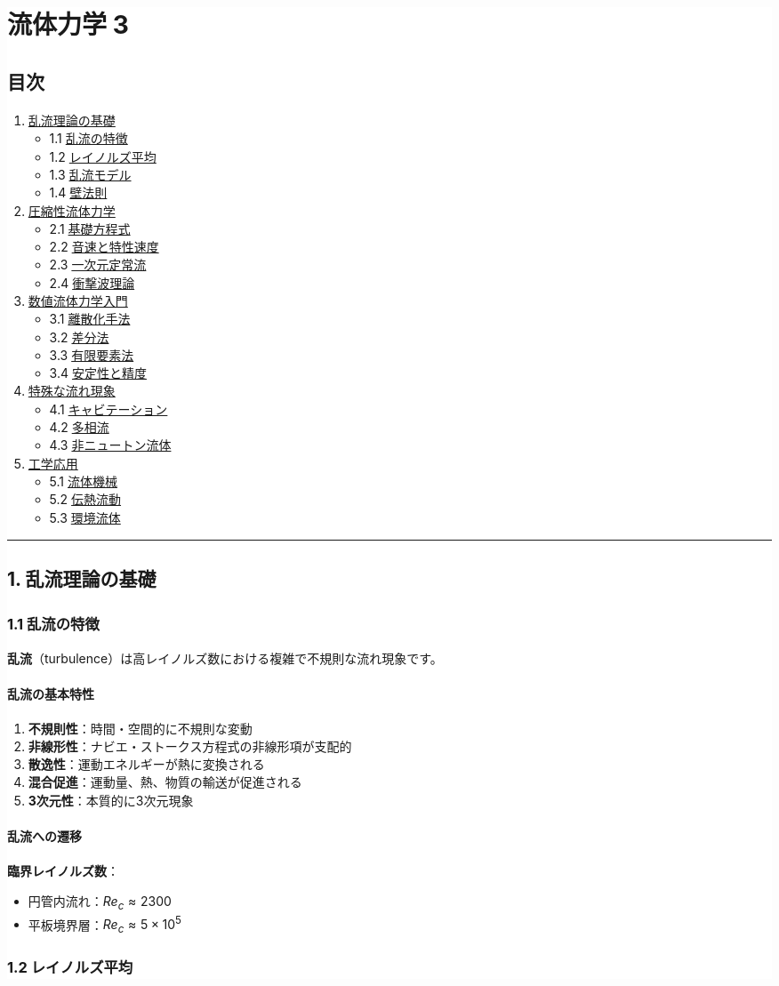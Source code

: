 # 流体力学 3

## 目次

1. [乱流理論の基礎](#1-乱流理論の基礎)
   - 1.1 [乱流の特徴](#11-乱流の特徴)
   - 1.2 [レイノルズ平均](#12-レイノルズ平均)
   - 1.3 [乱流モデル](#13-乱流モデル)
   - 1.4 [壁法則](#14-壁法則)
2. [圧縮性流体力学](#2-圧縮性流体力学)
   - 2.1 [基礎方程式](#21-基礎方程式)
   - 2.2 [音速と特性速度](#22-音速と特性速度)
   - 2.3 [一次元定常流](#23-一次元定常流)
   - 2.4 [衝撃波理論](#24-衝撃波理論)
3. [数値流体力学入門](#3-数値流体力学入門)
   - 3.1 [離散化手法](#31-離散化手法)
   - 3.2 [差分法](#32-差分法)
   - 3.3 [有限要素法](#33-有限要素法)
   - 3.4 [安定性と精度](#34-安定性と精度)
4. [特殊な流れ現象](#4-特殊な流れ現象)
   - 4.1 [キャビテーション](#41-キャビテーション)
   - 4.2 [多相流](#42-多相流)
   - 4.3 [非ニュートン流体](#43-非ニュートン流体)
5. [工学応用](#5-工学応用)
   - 5.1 [流体機械](#51-流体機械)
   - 5.2 [伝熱流動](#52-伝熱流動)
   - 5.3 [環境流体](#53-環境流体)

---

## 1. 乱流理論の基礎

### 1.1 乱流の特徴

**乱流**（turbulence）は高レイノルズ数における複雑で不規則な流れ現象です。

#### 乱流の基本特性

1. **不規則性**：時間・空間的に不規則な変動
2. **非線形性**：ナビエ・ストークス方程式の非線形項が支配的
3. **散逸性**：運動エネルギーが熱に変換される
4. **混合促進**：運動量、熱、物質の輸送が促進される
5. **3次元性**：本質的に3次元現象

#### 乱流への遷移

**臨界レイノルズ数**：
- 円管内流れ：$Re_c \approx 2300$
- 平板境界層：$Re_c \approx 5 \times 10^5$

### 1.2 レイノルズ平均
